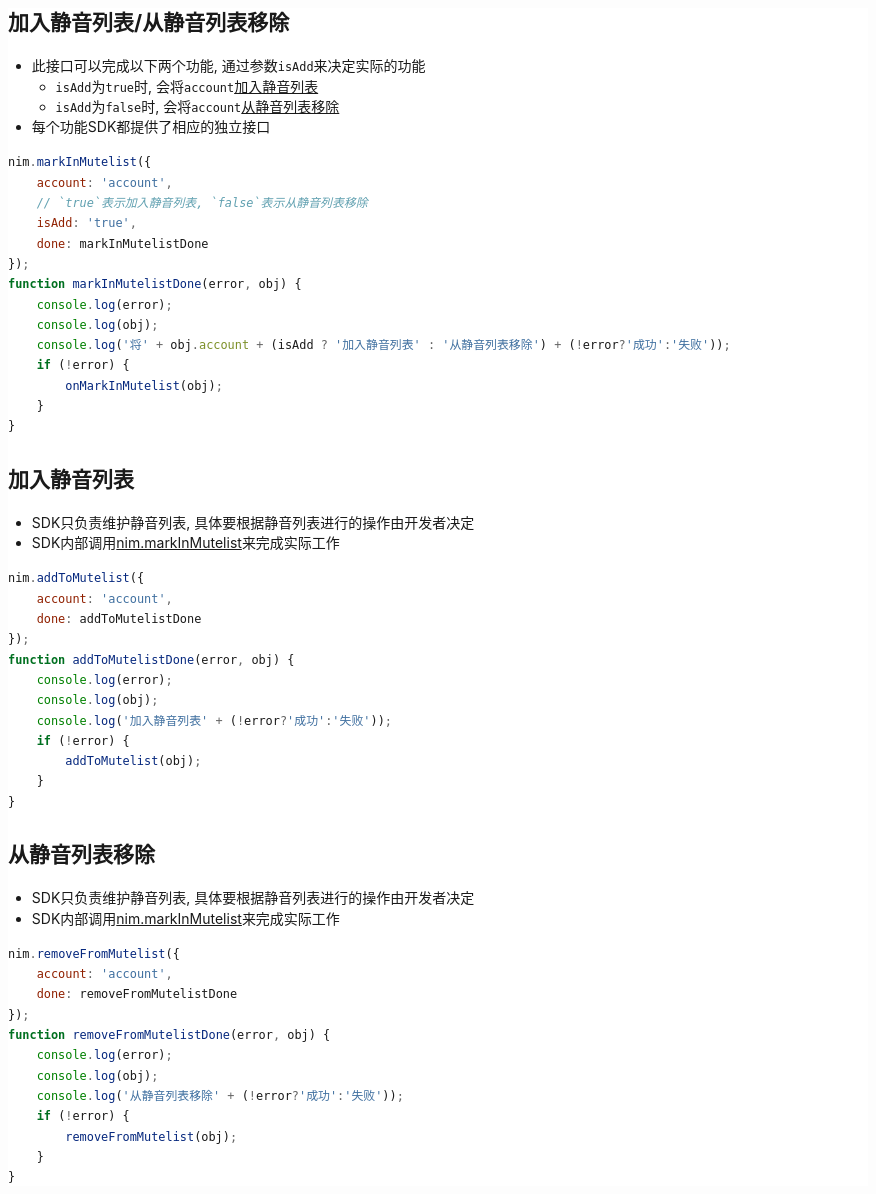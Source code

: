 ## <span id="加入静音列表/从静音列表移除">加入静音列表/从静音列表移除</span>

- 此接口可以完成以下两个功能, 通过参数`isAdd`来决定实际的功能
    - `isAdd`为`true`时, 会将`account`[加入静音列表](/docs/product/IM即时通讯/SDK开发集成/Web开发集成/用户关系托管#加入静音列表)
    - `isAdd`为`false`时, 会将`account`[从静音列表移除](/docs/product/IM即时通讯/SDK开发集成/Web开发集成/用户关系托管#从静音列表移除)
- 每个功能SDK都提供了相应的独立接口

```javascript
nim.markInMutelist({
    account: 'account',
    // `true`表示加入静音列表, `false`表示从静音列表移除
    isAdd: 'true',
    done: markInMutelistDone
});
function markInMutelistDone(error, obj) {
    console.log(error);
    console.log(obj);
    console.log('将' + obj.account + (isAdd ? '加入静音列表' : '从静音列表移除') + (!error?'成功':'失败'));
    if (!error) {
        onMarkInMutelist(obj);
    }
}
```

## <span id="加入静音列表">加入静音列表</span>

- SDK只负责维护静音列表, 具体要根据静音列表进行的操作由开发者决定
- SDK内部调用[nim.markInMutelist](/docs/product/IM即时通讯/SDK开发集成/Web开发集成/用户关系托管#加入静音列表/从静音列表移除)来完成实际工作

```javascript
nim.addToMutelist({
    account: 'account',
    done: addToMutelistDone
});
function addToMutelistDone(error, obj) {
    console.log(error);
    console.log(obj);
    console.log('加入静音列表' + (!error?'成功':'失败'));
    if (!error) {
        addToMutelist(obj);
    }
}
```

## <span id="从静音列表移除">从静音列表移除</span>

- SDK只负责维护静音列表, 具体要根据静音列表进行的操作由开发者决定
- SDK内部调用[nim.markInMutelist](/docs/product/IM即时通讯/SDK开发集成/Web开发集成/用户关系托管#加入静音列表/从静音列表移除)来完成实际工作

```javascript
nim.removeFromMutelist({
    account: 'account',
    done: removeFromMutelistDone
});
function removeFromMutelistDone(error, obj) {
    console.log(error);
    console.log(obj);
    console.log('从静音列表移除' + (!error?'成功':'失败'));
    if (!error) {
        removeFromMutelist(obj);
    }
}
```
